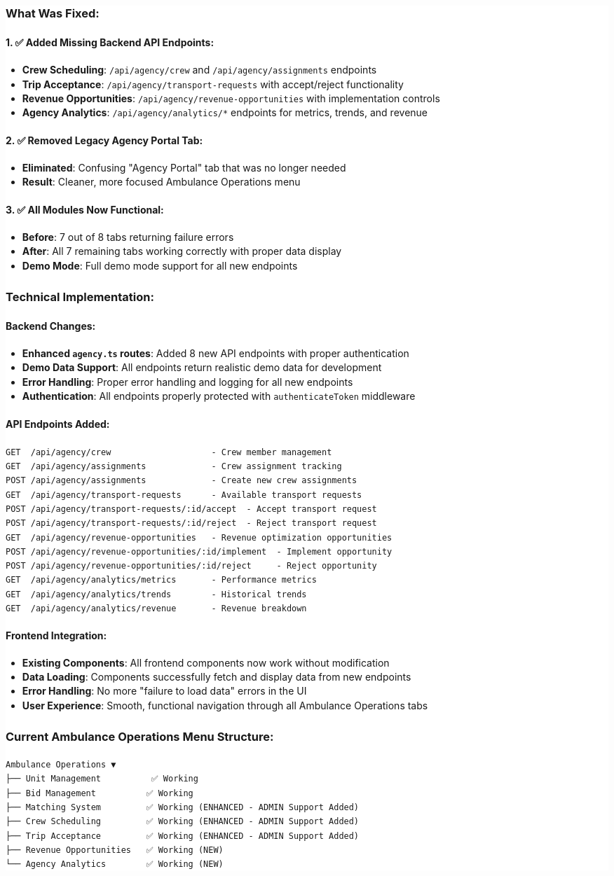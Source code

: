### **What Was Fixed:**

#### **1. ✅ Added Missing Backend API Endpoints:**
- **Crew Scheduling**: `/api/agency/crew` and `/api/agency/assignments` endpoints
- **Trip Acceptance**: `/api/agency/transport-requests` with accept/reject functionality
- **Revenue Opportunities**: `/api/agency/revenue-opportunities` with implementation controls
- **Agency Analytics**: `/api/agency/analytics/*` endpoints for metrics, trends, and revenue

#### **2. ✅ Removed Legacy Agency Portal Tab:**
- **Eliminated**: Confusing "Agency Portal" tab that was no longer needed
- **Result**: Cleaner, more focused Ambulance Operations menu

#### **3. ✅ All Modules Now Functional:**
- **Before**: 7 out of 8 tabs returning failure errors
- **After**: All 7 remaining tabs working correctly with proper data display
- **Demo Mode**: Full demo mode support for all new endpoints

### **Technical Implementation:**

#### **Backend Changes:**
- **Enhanced `agency.ts` routes**: Added 8 new API endpoints with proper authentication
- **Demo Data Support**: All endpoints return realistic demo data for development
- **Error Handling**: Proper error handling and logging for all new endpoints
- **Authentication**: All endpoints properly protected with `authenticateToken` middleware

#### **API Endpoints Added:**
```
GET  /api/agency/crew                    - Crew member management
GET  /api/agency/assignments             - Crew assignment tracking
POST /api/agency/assignments             - Create new crew assignments
GET  /api/agency/transport-requests      - Available transport requests
POST /api/agency/transport-requests/:id/accept  - Accept transport request
POST /api/agency/transport-requests/:id/reject  - Reject transport request
GET  /api/agency/revenue-opportunities   - Revenue optimization opportunities
POST /api/agency/revenue-opportunities/:id/implement  - Implement opportunity
POST /api/agency/revenue-opportunities/:id/reject     - Reject opportunity
GET  /api/agency/analytics/metrics       - Performance metrics
GET  /api/agency/analytics/trends        - Historical trends
GET  /api/agency/analytics/revenue       - Revenue breakdown
```

#### **Frontend Integration:**
- **Existing Components**: All frontend components now work without modification
- **Data Loading**: Components successfully fetch and display data from new endpoints
- **Error Handling**: No more "failure to load data" errors in the UI
- **User Experience**: Smooth, functional navigation through all Ambulance Operations tabs

### **Current Ambulance Operations Menu Structure:**
```
Ambulance Operations ▼
├── Unit Management          ✅ Working
├── Bid Management          ✅ Working  
├── Matching System         ✅ Working (ENHANCED - ADMIN Support Added)
├── Crew Scheduling         ✅ Working (ENHANCED - ADMIN Support Added)
├── Trip Acceptance         ✅ Working (ENHANCED - ADMIN Support Added)
├── Revenue Opportunities   ✅ Working (NEW)
└── Agency Analytics        ✅ Working (NEW)
```

